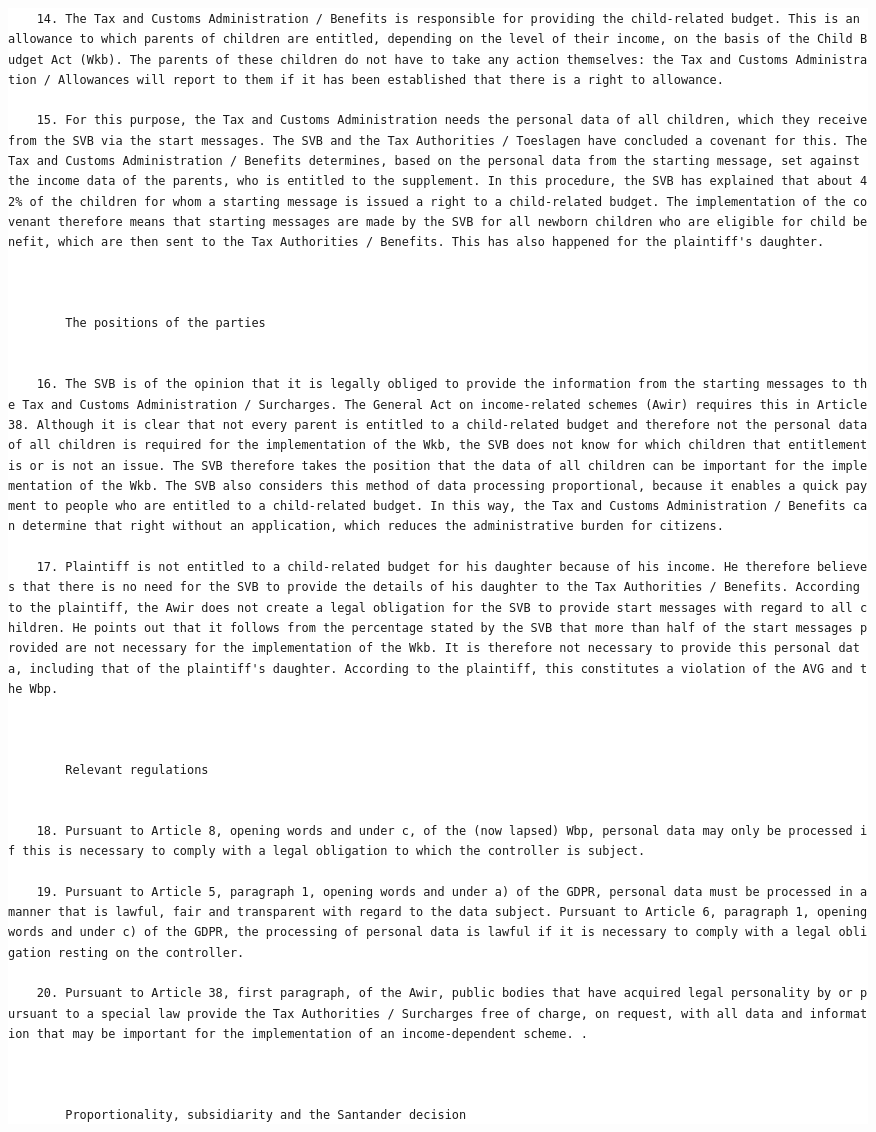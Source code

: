 ```
    14. The Tax and Customs Administration / Benefits is responsible for providing the child-related budget. This is an allowance to which parents of children are entitled, depending on the level of their income, on the basis of the Child Budget Act (Wkb). The parents of these children do not have to take any action themselves: the Tax and Customs Administration / Allowances will report to them if it has been established that there is a right to allowance.
    
    15. For this purpose, the Tax and Customs Administration needs the personal data of all children, which they receive from the SVB via the start messages. The SVB and the Tax Authorities / Toeslagen have concluded a covenant for this. The Tax and Customs Administration / Benefits determines, based on the personal data from the starting message, set against the income data of the parents, who is entitled to the supplement. In this procedure, the SVB has explained that about 42% of the children for whom a starting message is issued a right to a child-related budget. The implementation of the covenant therefore means that starting messages are made by the SVB for all newborn children who are eligible for child benefit, which are then sent to the Tax Authorities / Benefits. This has also happened for the plaintiff's daughter.
    
    
      
        The positions of the parties
      
    
    16. The SVB is of the opinion that it is legally obliged to provide the information from the starting messages to the Tax and Customs Administration / Surcharges. The General Act on income-related schemes (Awir) requires this in Article 38. Although it is clear that not every parent is entitled to a child-related budget and therefore not the personal data of all children is required for the implementation of the Wkb, the SVB does not know for which children that entitlement is or is not an issue. The SVB therefore takes the position that the data of all children can be important for the implementation of the Wkb. The SVB also considers this method of data processing proportional, because it enables a quick payment to people who are entitled to a child-related budget. In this way, the Tax and Customs Administration / Benefits can determine that right without an application, which reduces the administrative burden for citizens.
    
    17. Plaintiff is not entitled to a child-related budget for his daughter because of his income. He therefore believes that there is no need for the SVB to provide the details of his daughter to the Tax Authorities / Benefits. According to the plaintiff, the Awir does not create a legal obligation for the SVB to provide start messages with regard to all children. He points out that it follows from the percentage stated by the SVB that more than half of the start messages provided are not necessary for the implementation of the Wkb. It is therefore not necessary to provide this personal data, including that of the plaintiff's daughter. According to the plaintiff, this constitutes a violation of the AVG and the Wbp.
    
    
      
        Relevant regulations
      
    
    18. Pursuant to Article 8, opening words and under c, of the (now lapsed) Wbp, personal data may only be processed if this is necessary to comply with a legal obligation to which the controller is subject.
    
    19. Pursuant to Article 5, paragraph 1, opening words and under a) of the GDPR, personal data must be processed in a manner that is lawful, fair and transparent with regard to the data subject. Pursuant to Article 6, paragraph 1, opening words and under c) of the GDPR, the processing of personal data is lawful if it is necessary to comply with a legal obligation resting on the controller.
    
    20. Pursuant to Article 38, first paragraph, of the Awir, public bodies that have acquired legal personality by or pursuant to a special law provide the Tax Authorities / Surcharges free of charge, on request, with all data and information that may be important for the implementation of an income-dependent scheme. .
    
    
      
        Proportionality, subsidiarity and the Santander decision
```